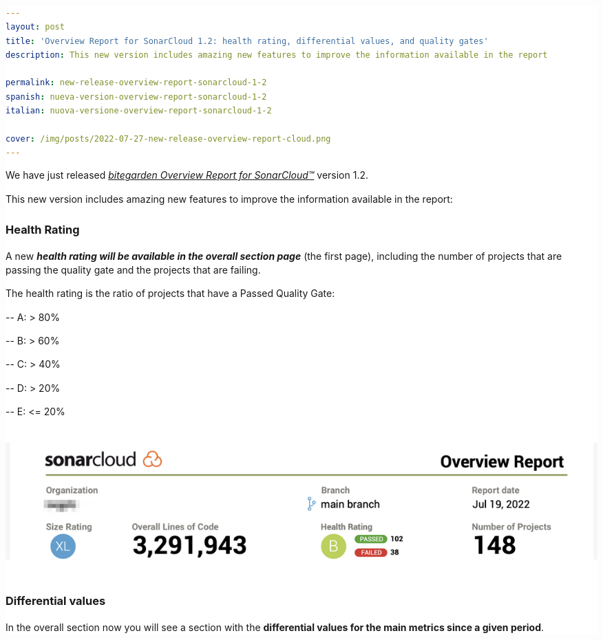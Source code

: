 ```yaml
---
layout: post
title: 'Overview Report for SonarCloud 1.2: health rating, differential values, and quality gates'
description: This new version includes amazing new features to improve the information available in the report

permalink: new-release-overview-report-sonarcloud-1-2
spanish: nueva-version-overview-report-sonarcloud-1-2
italian: nuova-versione-overview-report-sonarcloud-1-2

cover: /img/posts/2022-07-27-new-release-overview-report-cloud.png
---
```


We have just released *[bitegarden Overview Report for SonarCloud&trade;](/sonarcloud-overview)* version 1.2.

This new version includes amazing new features to improve the information available in the report:

### Health Rating

A new ***health rating will be available in the overall section page*** (the first page), including the number of projects 
that are passing the quality gate and the projects that are failing. 

The health rating is the ratio of projects that have a Passed Quality Gate:

-- A: > 80%

-- B: > 60%

-- C: > 40%

-- D: > 20%
  
-- E: <= 20%

<br>
<img src="/img/posts/2022-07-27-overview-health-rating.png" alt="health rating" width="100%">
<br><br>

### Differential values

In the overall section now you will see a section with the **differential values for the main metrics since a given 
period**. 
